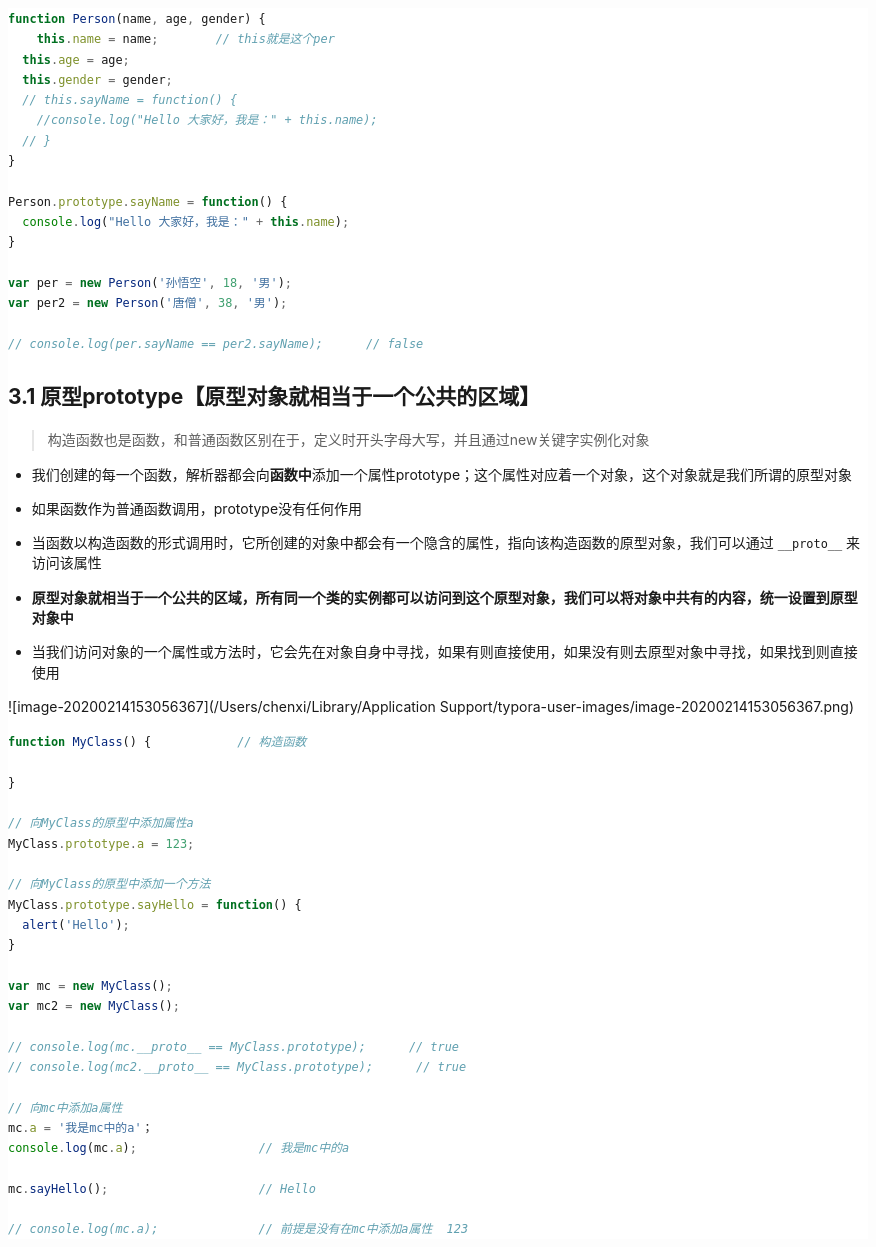 ```js
function Person(name, age, gender) {
	this.name = name;        // this就是这个per
  this.age = age;
  this.gender = gender;
  // this.sayName = function() {
    //console.log("Hello 大家好，我是：" + this.name);
  // }
}

Person.prototype.sayName = function() {
  console.log("Hello 大家好，我是：" + this.name);
}

var per = new Person('孙悟空', 18, '男');
var per2 = new Person('唐僧', 38, '男');

// console.log(per.sayName == per2.sayName);      // false
```





## 3.1 原型prototype【原型对象就相当于一个公共的区域】

> 构造函数也是函数，和普通函数区别在于，定义时开头字母大写，并且通过new关键字实例化对象

- 我们创建的每一个函数，解析器都会向**函数中**添加一个属性prototype；这个属性对应着一个对象，这个对象就是我们所谓的原型对象

- 如果函数作为普通函数调用，prototype没有任何作用
- 当函数以构造函数的形式调用时，它所创建的对象中都会有一个隐含的属性，指向该构造函数的原型对象，我们可以通过 `__proto__` 来访问该属性
- **原型对象就相当于一个公共的区域，所有同一个类的实例都可以访问到这个原型对象，我们可以将对象中共有的内容，统一设置到原型对象中**
- 当我们访问对象的一个属性或方法时，它会先在对象自身中寻找，如果有则直接使用，如果没有则去原型对象中寻找，如果找到则直接使用

![image-20200214153056367](/Users/chenxi/Library/Application Support/typora-user-images/image-20200214153056367.png)

```js
function MyClass() {            // 构造函数
  
}

// 向MyClass的原型中添加属性a
MyClass.prototype.a = 123;

// 向MyClass的原型中添加一个方法
MyClass.prototype.sayHello = function() {
  alert('Hello');
}

var mc = new MyClass();
var mc2 = new MyClass();

// console.log(mc.__proto__ == MyClass.prototype);      // true
// console.log(mc2.__proto__ == MyClass.prototype);      // true

// 向mc中添加a属性
mc.a = '我是mc中的a'；
console.log(mc.a);                 // 我是mc中的a

mc.sayHello();                     // Hello

// console.log(mc.a);              // 前提是没有在mc中添加a属性  123
```

